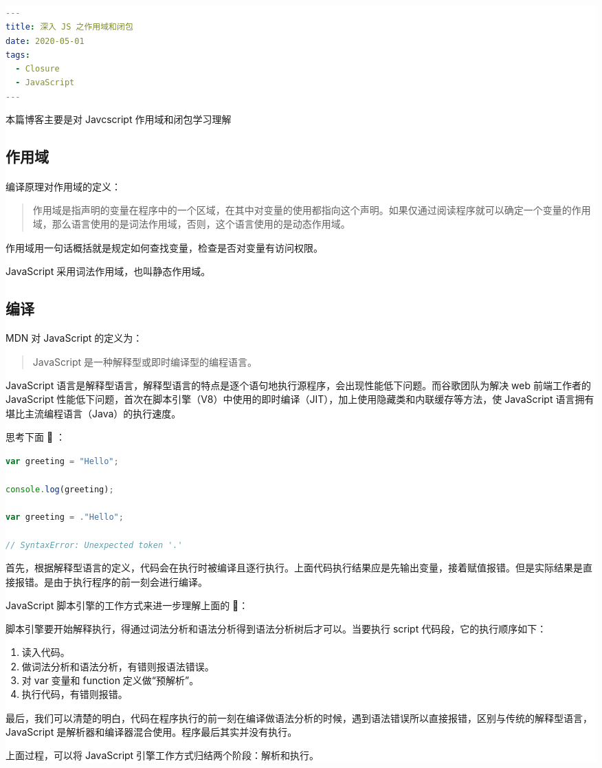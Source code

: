 ```yaml
---
title: 深入 JS 之作用域和闭包
date: 2020-05-01
tags:
  - Closure
  - JavaScript
---
```

本篇博客主要是对 Javcscript 作用域和闭包学习理解



## 作用域

编译原理对作用域的定义：

> 作用域是指声明的变量在程序中的一个区域，在其中对变量的使用都指向这个声明。如果仅通过阅读程序就可以确定一个变量的作用域，那么语言使用的是词法作用域，否则，这个语言使用的是动态作用域。

作用域用一句话概括就是规定如何查找变量，检查是否对变量有访问权限。

JavaScript 采用词法作用域，也叫静态作用域。

## 编译

MDN 对 JavaScript 的定义为：

> JavaScript 是一种解释型或即时编译型的编程语言。

JavaScript 语言是解释型语言，解释型语言的特点是逐个语句地执行源程序，会出现性能低下问题。而谷歌团队为解决 web 前端工作者的 JavaScript 性能低下问题，首次在脚本引擎（V8）中使用的即时编译（JIT），加上使用隐藏类和内联缓存等方法，使 JavaScript 语言拥有堪比主流编程语言（Java）的执行速度。

思考下面 🌰 ：

```js
var greeting = "Hello";

console.log(greeting);

var greeting = ."Hello";

// SyntaxError: Unexpected token '.'
```

首先，根据解释型语言的定义，代码会在执行时被编译且逐行执行。上面代码执行结果应是先输出变量，接着赋值报错。但是实际结果是直接报错。是由于执行程序的前一刻会进行编译。

JavaScript 脚本引擎的工作方式来进一步理解上面的 🌰：

脚本引擎要开始解释执行，得通过词法分析和语法分析得到语法分析树后才可以。当要执行 script 代码段，它的执行顺序如下：

1. 读入代码。
2. 做词法分析和语法分析，有错则报语法错误。
3. 对 var 变量和 function 定义做“预解析”。
4. 执行代码，有错则报错。

最后，我们可以清楚的明白，代码在程序执行的前一刻在编译做语法分析的时候，遇到语法错误所以直接报错，区别与传统的解释型语言，JavaScript 是解析器和编译器混合使用。程序最后其实并没有执行。

上面过程，可以将 JavaScript 引擎工作方式归结两个阶段：解析和执行。
